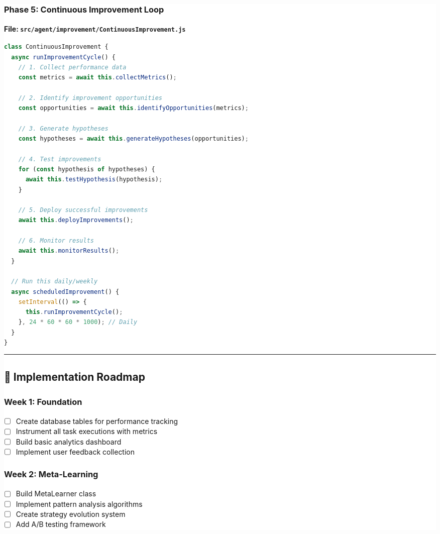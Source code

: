 
### Phase 5: Continuous Improvement Loop

**File: `src/agent/improvement/ContinuousImprovement.js`**

```javascript
class ContinuousImprovement {
  async runImprovementCycle() {
    // 1. Collect performance data
    const metrics = await this.collectMetrics();
    
    // 2. Identify improvement opportunities
    const opportunities = await this.identifyOpportunities(metrics);
    
    // 3. Generate hypotheses
    const hypotheses = await this.generateHypotheses(opportunities);
    
    // 4. Test improvements
    for (const hypothesis of hypotheses) {
      await this.testHypothesis(hypothesis);
    }
    
    // 5. Deploy successful improvements
    await this.deployImprovements();
    
    // 6. Monitor results
    await this.monitorResults();
  }

  // Run this daily/weekly
  async scheduledImprovement() {
    setInterval(() => {
      this.runImprovementCycle();
    }, 24 * 60 * 60 * 1000); // Daily
  }
}
```

---

## 🚀 Implementation Roadmap

### Week 1: Foundation
- [ ] Create database tables for performance tracking
- [ ] Instrument all task executions with metrics
- [ ] Build basic analytics dashboard
- [ ] Implement user feedback collection

### Week 2: Meta-Learning
- [ ] Build MetaLearner class
- [ ] Implement pattern analysis algorithms
- [ ] Create strategy evolution system
- [ ] Add A/B testing framework
